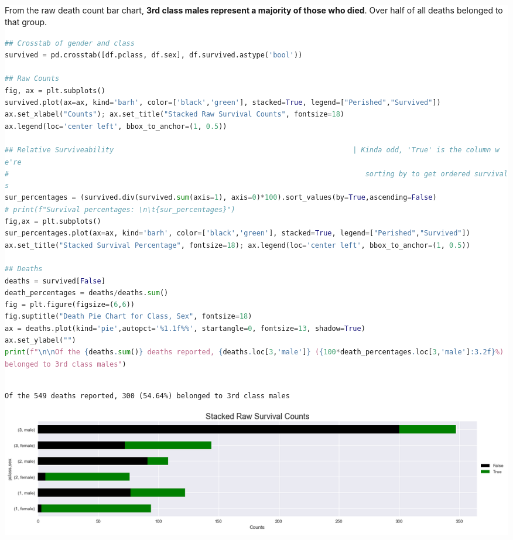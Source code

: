 From the raw death count bar chart, **3rd class males represent a majority of those who died**. Over half of all deaths belonged to that group.



```python
## Crosstab of gender and class
survived = pd.crosstab([df.pclass, df.sex], df.survived.astype('bool'))

## Raw Counts
fig, ax = plt.subplots()
survived.plot(ax=ax, kind='barh', color=['black','green'], stacked=True, legend=["Perished","Survived"])
ax.set_xlabel("Counts"); ax.set_title("Stacked Raw Survival Counts", fontsize=18)
ax.legend(loc='center left', bbox_to_anchor=(1, 0.5))

## Relative Surviveability                                                         | Kinda odd, 'True' is the column we're 
#                                                                                     sorting by to get ordered survivals 
sur_percentages = (survived.div(survived.sum(axis=1), axis=0)*100).sort_values(by=True,ascending=False)
# print(f"Survival percentages: \n\t{sur_percentages}")
fig,ax = plt.subplots()
sur_percentages.plot(ax=ax, kind='barh', color=['black','green'], stacked=True, legend=["Perished","Survived"])
ax.set_title("Stacked Survival Percentage", fontsize=18); ax.legend(loc='center left', bbox_to_anchor=(1, 0.5))

## Deaths
deaths = survived[False]
death_percentages = deaths/deaths.sum()
fig = plt.figure(figsize=(6,6))
fig.suptitle("Death Pie Chart for Class, Sex", fontsize=18)
ax = deaths.plot(kind='pie',autopct='%1.1f%%', startangle=0, fontsize=13, shadow=True)
ax.set_ylabel("")
print(f"\n\nOf the {deaths.sum()} deaths reported, {deaths.loc[3,'male']} ({100*death_percentages.loc[3,'male']:3.2f}%) belonged to 3rd class males")



```

    
    
    Of the 549 deaths reported, 300 (54.64%) belonged to 3rd class males



![png](output_9_1.png)
